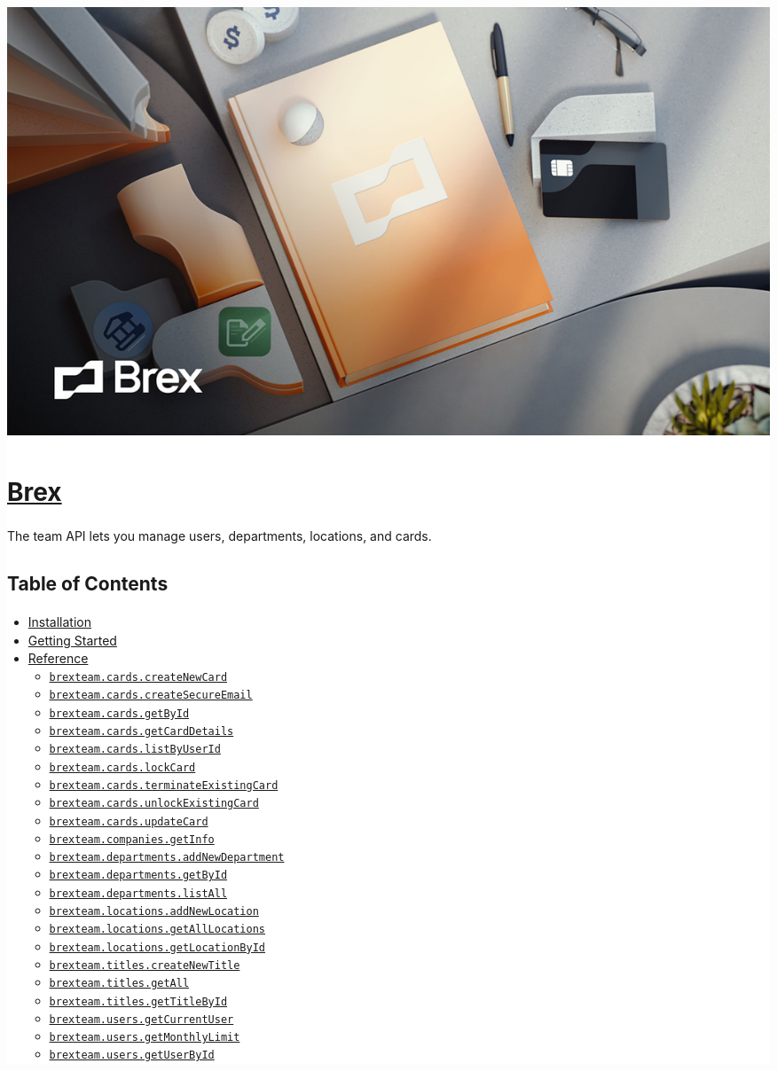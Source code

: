 <div align="left">

[![Visit Brex](./header.png)](https://brex.com)

# [Brex](https://brex.com)<a id="brex"></a>


The team API lets you manage users, departments, locations, and cards.


</div>

## Table of Contents<a id="table-of-contents"></a>



- [Installation](#installation)
- [Getting Started](#getting-started)
- [Reference](#reference)
  * [`brexteam.cards.createNewCard`](#brexteamcardscreatenewcard)
  * [`brexteam.cards.createSecureEmail`](#brexteamcardscreatesecureemail)
  * [`brexteam.cards.getById`](#brexteamcardsgetbyid)
  * [`brexteam.cards.getCardDetails`](#brexteamcardsgetcarddetails)
  * [`brexteam.cards.listByUserId`](#brexteamcardslistbyuserid)
  * [`brexteam.cards.lockCard`](#brexteamcardslockcard)
  * [`brexteam.cards.terminateExistingCard`](#brexteamcardsterminateexistingcard)
  * [`brexteam.cards.unlockExistingCard`](#brexteamcardsunlockexistingcard)
  * [`brexteam.cards.updateCard`](#brexteamcardsupdatecard)
  * [`brexteam.companies.getInfo`](#brexteamcompaniesgetinfo)
  * [`brexteam.departments.addNewDepartment`](#brexteamdepartmentsaddnewdepartment)
  * [`brexteam.departments.getById`](#brexteamdepartmentsgetbyid)
  * [`brexteam.departments.listAll`](#brexteamdepartmentslistall)
  * [`brexteam.locations.addNewLocation`](#brexteamlocationsaddnewlocation)
  * [`brexteam.locations.getAllLocations`](#brexteamlocationsgetalllocations)
  * [`brexteam.locations.getLocationById`](#brexteamlocationsgetlocationbyid)
  * [`brexteam.titles.createNewTitle`](#brexteamtitlescreatenewtitle)
  * [`brexteam.titles.getAll`](#brexteamtitlesgetall)
  * [`brexteam.titles.getTitleById`](#brexteamtitlesgettitlebyid)
  * [`brexteam.users.getCurrentUser`](#brexteamusersgetcurrentuser)
  * [`brexteam.users.getMonthlyLimit`](#brexteamusersgetmonthlylimit)
  * [`brexteam.users.getUserById`](#brexteamusersgetuserbyid)